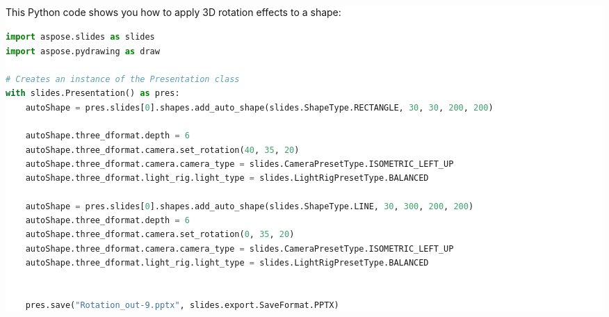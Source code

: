 This Python code shows you how to apply 3D rotation effects to a shape:

```python
import aspose.slides as slides
import aspose.pydrawing as draw

# Creates an instance of the Presentation class
with slides.Presentation() as pres:
    autoShape = pres.slides[0].shapes.add_auto_shape(slides.ShapeType.RECTANGLE, 30, 30, 200, 200)

    autoShape.three_dformat.depth = 6
    autoShape.three_dformat.camera.set_rotation(40, 35, 20)
    autoShape.three_dformat.camera.camera_type = slides.CameraPresetType.ISOMETRIC_LEFT_UP
    autoShape.three_dformat.light_rig.light_type = slides.LightRigPresetType.BALANCED

    autoShape = pres.slides[0].shapes.add_auto_shape(slides.ShapeType.LINE, 30, 300, 200, 200)
    autoShape.three_dformat.depth = 6
    autoShape.three_dformat.camera.set_rotation(0, 35, 20)
    autoShape.three_dformat.camera.camera_type = slides.CameraPresetType.ISOMETRIC_LEFT_UP
    autoShape.three_dformat.light_rig.light_type = slides.LightRigPresetType.BALANCED

            
    pres.save("Rotation_out-9.pptx", slides.export.SaveFormat.PPTX)
```

